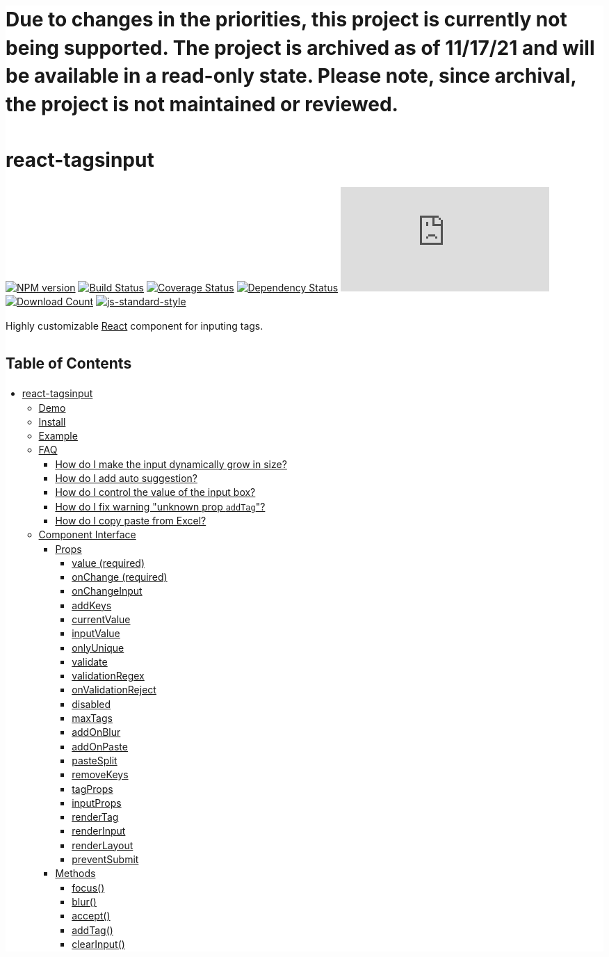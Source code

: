 # Due to changes in the priorities, this project is currently not being supported. The project is archived as of 11/17/21 and will be available in a read-only state. Please note, since archival, the project is not maintained or reviewed. #

# react-tagsinput

[![NPM version][npm-image]][npm-url]
[![Build Status][travis-image]][travis-url]
[![Coverage Status][coverage-image]][coverage-url]
[![Dependency Status][dep-image]][dep-url]
[![Size][size-image]][size-url]
[![Download Count][downloads-image]][downloads-url]
[![js-standard-style][standard-image]][standard-url]

Highly customizable [React](http://facebook.github.io/react/index.html) component for inputing tags.

## Table of Contents

  * [react-tagsinput](#react-tagsinput)
    * [Demo](#demo)
    * [Install](#install)
    * [Example](#example)
    * [FAQ](#faq)
      * [How do I make the input dynamically grow in size?](#how-do-i-make-the-input-dynamically-grow-in-size)
      * [How do I add auto suggestion?](#how-do-i-add-auto-suggestion)
      * [How do I control the value of the input box?](#how-do-i-control-the-value-of-the-input-box)
      * [How do I fix warning "unknown prop `addTag`"?](#how-do-i-fix-warning-unknown-prop-addtag)
      * [How do I copy paste from Excel?](#how-do-i-copy-paste-from-excel)
    * [Component Interface](#component-interface)
      * [Props](#props)
        * [value (required)](#value-required)
        * [onChange (required)](#onchange-required)
        * [onChangeInput](#onchangeinput)
        * [addKeys](#addkeys)
        * [currentValue](#currentvalue)
        * [inputValue](#inputvalue)
        * [onlyUnique](#onlyunique)
        * [validate](#validate)
        * [validationRegex](#validationregex)
        * [onValidationReject](#onvalidationreject)
        * [disabled](#disabled)
        * [maxTags](#maxtags)
        * [addOnBlur](#addonblur)
        * [addOnPaste](#addonpaste)
        * [pasteSplit](#pastesplit)
        * [removeKeys](#removekeys)
        * [tagProps](#tagprops)
        * [inputProps](#inputprops)
        * [renderTag](#rendertag)
        * [renderInput](#renderinput)
        * [renderLayout](#renderlayout)
        * [preventSubmit](#preventSubmit)
      * [Methods](#methods)
        * [focus()](#focus)
        * [blur()](#blur)
        * [accept()](#accept)
        * [addTag()](#addTag)
        * [clearInput()](#clearInput)

[npm-image]: https://img.shields.io/npm/v/react-tagsinput.svg?style=flat-square
[npm-url]: https://npmjs.org/package/react-tagsinput
[downloads-image]: http://img.shields.io/npm/dm/react-tagsinput.svg?style=flat-square
[downloads-url]: https://npmjs.org/package/react-tagsinput
[travis-image]: https://img.shields.io/travis/olahol/react-tagsinput/master.svg?style=flat-square
[travis-url]: https://travis-ci.org/olahol/react-tagsinput
[coverage-image]: https://img.shields.io/coveralls/olahol/react-tagsinput.svg?style=flat-square
[coverage-url]: https://coveralls.io/r/olahol/react-tagsinput
[demo-url]: https://github.com/olahol/react-tagsinput/blob/master/example/index.html
[dep-image]: https://david-dm.org/olahol/react-tagsinput/peer-status.svg?style=flat-square
[dep-url]: https://david-dm.org/olahol/react-tagsinput
[standard-image]: https://img.shields.io/badge/code%20style-standard-brightgreen.svg?style=flat-square
[standard-url]: https://github.com/feross/standard
[size-image]: https://badge-size.herokuapp.com/olahol/react-tagsinput/master/src/index.js?style=flat-square
[size-url]: https://github.com/olahol/react-tagsinput/blob/master/src/index.js
